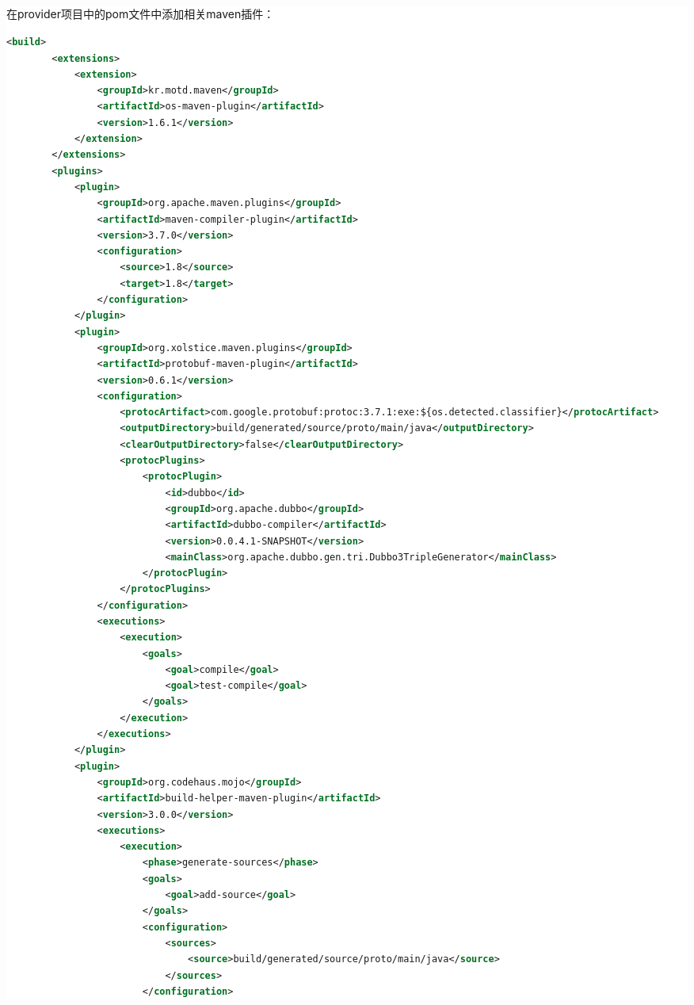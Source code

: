 在provider项目中的pom文件中添加相关maven插件：

```xml
<build>
        <extensions>
            <extension>
                <groupId>kr.motd.maven</groupId>
                <artifactId>os-maven-plugin</artifactId>
                <version>1.6.1</version>
            </extension>
        </extensions>
        <plugins>
            <plugin>
                <groupId>org.apache.maven.plugins</groupId>
                <artifactId>maven-compiler-plugin</artifactId>
                <version>3.7.0</version>
                <configuration>
                    <source>1.8</source>
                    <target>1.8</target>
                </configuration>
            </plugin>
            <plugin>
                <groupId>org.xolstice.maven.plugins</groupId>
                <artifactId>protobuf-maven-plugin</artifactId>
                <version>0.6.1</version>
                <configuration>
                    <protocArtifact>com.google.protobuf:protoc:3.7.1:exe:${os.detected.classifier}</protocArtifact>
                    <outputDirectory>build/generated/source/proto/main/java</outputDirectory>
                    <clearOutputDirectory>false</clearOutputDirectory>
                    <protocPlugins>
                        <protocPlugin>
                            <id>dubbo</id>
                            <groupId>org.apache.dubbo</groupId>
                            <artifactId>dubbo-compiler</artifactId>
                            <version>0.0.4.1-SNAPSHOT</version>
                            <mainClass>org.apache.dubbo.gen.tri.Dubbo3TripleGenerator</mainClass>
                        </protocPlugin>
                    </protocPlugins>
                </configuration>
                <executions>
                    <execution>
                        <goals>
                            <goal>compile</goal>
                            <goal>test-compile</goal>
                        </goals>
                    </execution>
                </executions>
            </plugin>
            <plugin>
                <groupId>org.codehaus.mojo</groupId>
                <artifactId>build-helper-maven-plugin</artifactId>
                <version>3.0.0</version>
                <executions>
                    <execution>
                        <phase>generate-sources</phase>
                        <goals>
                            <goal>add-source</goal>
                        </goals>
                        <configuration>
                            <sources>
                                <source>build/generated/source/proto/main/java</source>
                            </sources>
                        </configuration>
```